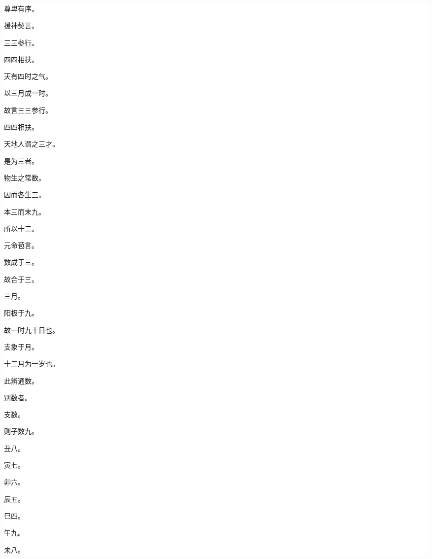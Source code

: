 尊卑有序。

援神契言。

三三参行。

四四相扶。

天有四时之气。

以三月成一时。

故言三三参行。

四四相扶。

天地人谓之三才。

是为三者。

物生之常数。

因而各生三。

本三而末九。

所以十二。

元命苞言。

数成于三。

故合于三。

三月。

阳极于九。

故一时九十日也。

支象于月。

十二月为一岁也。

此辨通数。

别数者。

支数。

则子数九。

丑八。

寅七。

卯六。

辰五。

巳四。

午九。

未八。
